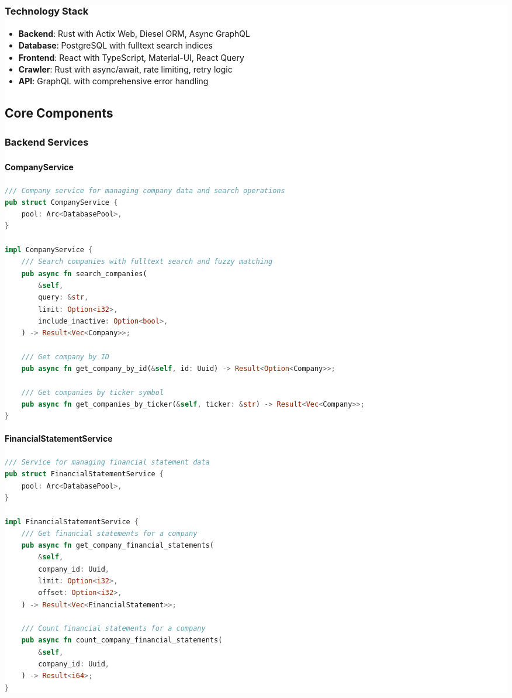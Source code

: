 ### Technology Stack

- **Backend**: Rust with Actix Web, Diesel ORM, Async GraphQL
- **Database**: PostgreSQL with fulltext search indices
- **Frontend**: React with TypeScript, Material-UI, React Query
- **Crawler**: Rust with async/await, rate limiting, retry logic
- **API**: GraphQL with comprehensive error handling

## Core Components

### Backend Services

#### CompanyService

```rust
/// Company service for managing company data and search operations
pub struct CompanyService {
    pool: Arc<DatabasePool>,
}

impl CompanyService {
    /// Search companies with fulltext search and fuzzy matching
    pub async fn search_companies(
        &self,
        query: &str,
        limit: Option<i32>,
        include_inactive: Option<bool>,
    ) -> Result<Vec<Company>>;
    
    /// Get company by ID
    pub async fn get_company_by_id(&self, id: Uuid) -> Result<Option<Company>>;
    
    /// Get companies by ticker symbol
    pub async fn get_companies_by_ticker(&self, ticker: &str) -> Result<Vec<Company>>;
}
```

#### FinancialStatementService

```rust
/// Service for managing financial statement data
pub struct FinancialStatementService {
    pool: Arc<DatabasePool>,
}

impl FinancialStatementService {
    /// Get financial statements for a company
    pub async fn get_company_financial_statements(
        &self,
        company_id: Uuid,
        limit: Option<i32>,
        offset: Option<i32>,
    ) -> Result<Vec<FinancialStatement>>;
    
    /// Count financial statements for a company
    pub async fn count_company_financial_statements(
        &self,
        company_id: Uuid,
    ) -> Result<i64>;
}
```
